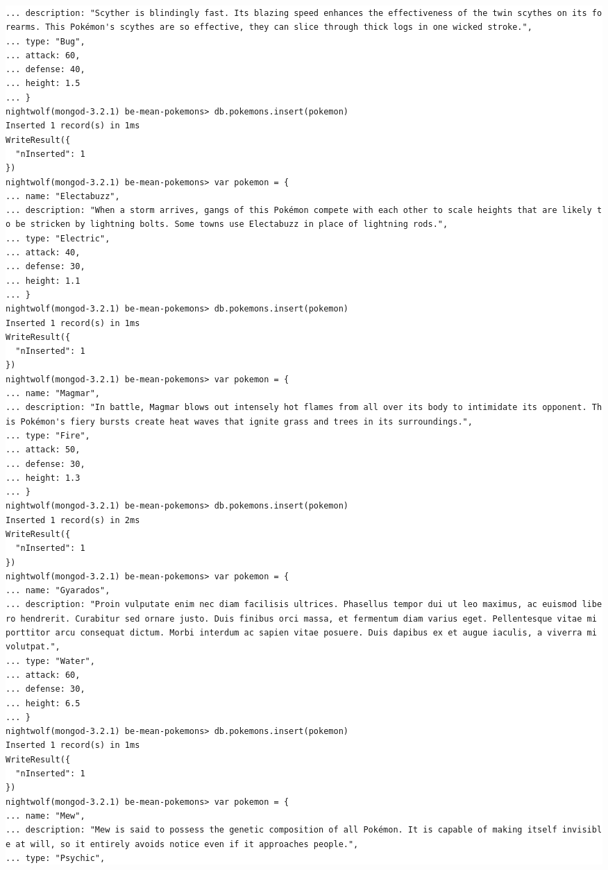 	... description: "Scyther is blindingly fast. Its blazing speed enhances the effectiveness of the twin scythes on its forearms. This Pokémon's scythes are so effective, they can slice through thick logs in one wicked stroke.",
	... type: "Bug",
	... attack: 60,
	... defense: 40,
	... height: 1.5
	... }
	nightwolf(mongod-3.2.1) be-mean-pokemons> db.pokemons.insert(pokemon)
	Inserted 1 record(s) in 1ms
	WriteResult({
	  "nInserted": 1
	})
	nightwolf(mongod-3.2.1) be-mean-pokemons> var pokemon = {
	... name: "Electabuzz",
	... description: "When a storm arrives, gangs of this Pokémon compete with each other to scale heights that are likely to be stricken by lightning bolts. Some towns use Electabuzz in place of lightning rods.",
	... type: "Electric",
	... attack: 40,
	... defense: 30,
	... height: 1.1
	... }
	nightwolf(mongod-3.2.1) be-mean-pokemons> db.pokemons.insert(pokemon)
	Inserted 1 record(s) in 1ms
	WriteResult({
	  "nInserted": 1
	})
	nightwolf(mongod-3.2.1) be-mean-pokemons> var pokemon = {
	... name: "Magmar",
	... description: "In battle, Magmar blows out intensely hot flames from all over its body to intimidate its opponent. This Pokémon's fiery bursts create heat waves that ignite grass and trees in its surroundings.",
	... type: "Fire",
	... attack: 50,
	... defense: 30,
	... height: 1.3
	... }
	nightwolf(mongod-3.2.1) be-mean-pokemons> db.pokemons.insert(pokemon)
	Inserted 1 record(s) in 2ms
	WriteResult({
	  "nInserted": 1
	})
	nightwolf(mongod-3.2.1) be-mean-pokemons> var pokemon = {
	... name: "Gyarados",
	... description: "Proin vulputate enim nec diam facilisis ultrices. Phasellus tempor dui ut leo maximus, ac euismod libero hendrerit. Curabitur sed ornare justo. Duis finibus orci massa, et fermentum diam varius eget. Pellentesque vitae mi porttitor arcu consequat dictum. Morbi interdum ac sapien vitae posuere. Duis dapibus ex et augue iaculis, a viverra mi volutpat.",
	... type: "Water",
	... attack: 60,
	... defense: 30,
	... height: 6.5
	... }
	nightwolf(mongod-3.2.1) be-mean-pokemons> db.pokemons.insert(pokemon)
	Inserted 1 record(s) in 1ms
	WriteResult({
	  "nInserted": 1
	})
	nightwolf(mongod-3.2.1) be-mean-pokemons> var pokemon = {
	... name: "Mew",
	... description: "Mew is said to possess the genetic composition of all Pokémon. It is capable of making itself invisible at will, so it entirely avoids notice even if it approaches people.",
	... type: "Psychic",